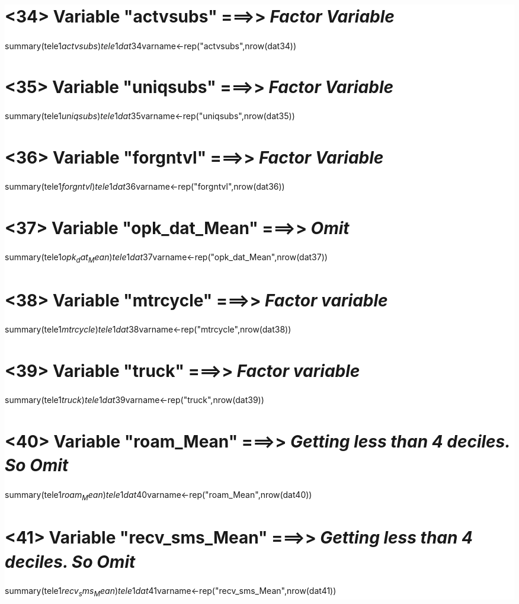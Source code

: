 
# <34> Variable "actvsubs" ===>> ***Factor Variable***
summary(tele1$actvsubs)
tele1%>%mutate(dec=ntile(actvsubs,n=4))%>%count(churn,dec)%>%filter(churn==1)->dat34
dat34$varname<-rep("actvsubs",nrow(dat34))


# <35> Variable "uniqsubs" ===>> ***Factor Variable***
summary(tele1$uniqsubs)
tele1%>%mutate(dec=ntile(uniqsubs,n=4))%>%count(churn,dec)%>%filter(churn==1)->dat35
dat35$varname<-rep("uniqsubs",nrow(dat35))


# <36> Variable "forgntvl" ===>> ***Factor Variable***
summary(tele1$forgntvl)
tele1%>%mutate(dec=ntile(forgntvl,n=4))%>%count(churn,dec)%>%filter(churn==1)->dat36
dat36$varname<-rep("forgntvl",nrow(dat36))


# <37> Variable "opk_dat_Mean" ===>> ***Omit***
summary(tele1$opk_dat_Mean)
tele1%>%mutate(dec=ntile(opk_dat_Mean,n=4))%>%count(churn,dec)%>%filter(churn==1)->dat37
dat37$varname<-rep("opk_dat_Mean",nrow(dat37))


# <38> Variable "mtrcycle" ===>> ***Factor variable***
summary(tele1$mtrcycle)
tele1%>%mutate(dec=ntile(mtrcycle,n=4))%>%count(churn,dec)%>%filter(churn==1)->dat38
dat38$varname<-rep("mtrcycle",nrow(dat38))


# <39> Variable "truck" ===>> ***Factor variable***
summary(tele1$truck)
tele1%>%mutate(dec=ntile(truck,n=4))%>%count(churn,dec)%>%filter(churn==1)->dat39
dat39$varname<-rep("truck",nrow(dat39))


# <40> Variable "roam_Mean" ===>> ***Getting less than 4 deciles. So Omit***
summary(tele1$roam_Mean)
tele1%>%mutate(dec=ntile(roam_Mean,n=4))%>%count(churn,dec)%>%filter(churn==1)->dat40
dat40$varname<-rep("roam_Mean",nrow(dat40))


# <41> Variable "recv_sms_Mean" ===>> ***Getting less than 4 deciles. So Omit***
summary(tele1$recv_sms_Mean)
tele1%>%mutate(dec=ntile(recv_sms_Mean,n=4))%>%count(churn,dec)%>%filter(churn==1)->dat41
dat41$varname<-rep("recv_sms_Mean",nrow(dat41))
